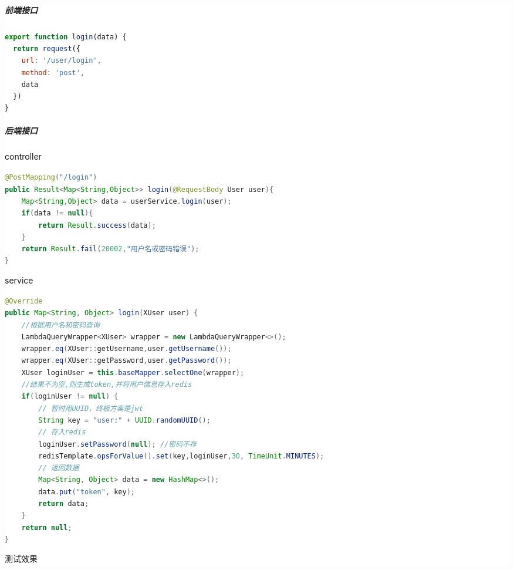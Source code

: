 ##### 前端接口

```js
export function login(data) {
  return request({
    url: '/user/login',
    method: 'post',
    data
  })
}
```

##### 后端接口

controller

```java
@PostMapping("/login")
public Result<Map<String,Object>> login(@RequestBody User user){
    Map<String,Object> data = userService.login(user);
    if(data != null){
        return Result.success(data);
    }
    return Result.fail(20002,"用户名或密码错误");
}
```

service

```java
@Override	
public Map<String, Object> login(XUser user) {
    //根据用户名和密码查询
    LambdaQueryWrapper<XUser> wrapper = new LambdaQueryWrapper<>();
    wrapper.eq(XUser::getUsername,user.getUsername());
    wrapper.eq(XUser::getPassword,user.getPassword());
    XUser loginUser = this.baseMapper.selectOne(wrapper);
    //结果不为空,则生成token,并将用户信息存入redis
    if(loginUser != null) {
        // 暂时用UUID，终极方案是jwt
        String key = "user:" + UUID.randomUUID();
        // 存入redis
        loginUser.setPassword(null); //密码不存
        redisTemplate.opsForValue().set(key,loginUser,30, TimeUnit.MINUTES);
        // 返回数据
        Map<String, Object> data = new HashMap<>();
        data.put("token", key);
        return data;
    }
    return null;
}
```

测试效果
